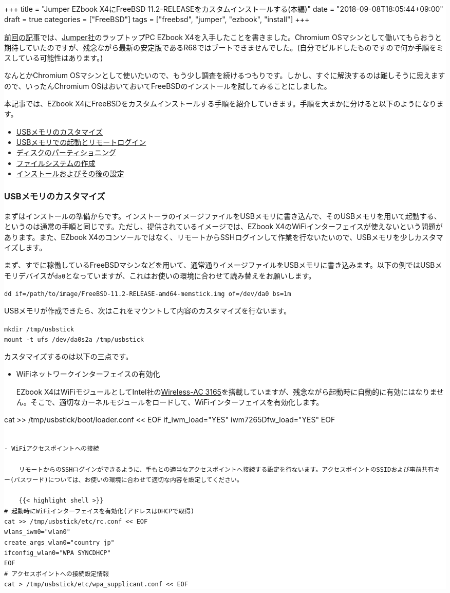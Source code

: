+++
title = "Jumper EZbook X4にFreeBSD 11.2-RELEASEをカスタムインストールする(本編)"
date = "2018-09-08T18:05:44+09:00"
draft = true
categories = ["FreeBSD"]
tags = ["freebsd", "jumper", "ezbook", "install"]
+++

[前回の記事](/post/ezbook-x4-freebsd-intro/)では、[Jumper社](http://www.jumper.com.cn/)のラップトップPC EZbook X4を入手したことを書きました。Chromium OSマシンとして働いてもらおうと期待していたのですが、残念ながら最新の安定版であるR68ではブートできませんでした。(自分でビルドしたものですので何か手順をミスしている可能性はあります。)

なんとかChromium OSマシンとして使いたいので、もう少し調査を続けるつもりです。しかし、すぐに解決するのは難しそうに思えますので、いったんChromium OSはおいておいてFreeBSDのインストールを試してみることにしました。

本記事では、EZbook X4にFreeBSDをカスタムインストールする手順を紹介していきます。手順を大まかに分けると以下のようになります。

- [USBメモリのカスタマイズ](#usbメモリのカスタマイズ)
- [USBメモリでの起動とリモートログイン](#usbメモリでの起動とリモートログイン)
- [ディスクのパーティショニング](#ディスクのパーティショニング)
- [ファイルシステムの作成](#ファイルシステムの作成)
- [インストールおよびその後の設定](#インストールおよびその後の設定)

### USBメモリのカスタマイズ
まずはインストールの準備からです。インストーラのイメージファイルをUSBメモリに書き込んで、そのUSBメモリを用いて起動する、というのは通常の手順と同じです。ただし、提供されているイメージでは、EZbook X4のWiFiインターフェイスが使えないという問題があります。また、EZbook X4のコンソールではなく、リモートからSSHログインして作業を行ないたいので、USBメモリを少しカスタマイズします。

まず、すでに稼働しているFreeBSDマシンなどを用いて、通常通りイメージファイルをUSBメモリに書き込みます。以下の例ではUSBメモリデバイスが`da0`となっていますが、これはお使いの環境に合わせて読み替えをお願いします。

``` shell
dd if=/path/to/image/FreeBSD-11.2-RELEASE-amd64-memstick.img of=/dev/da0 bs=1m
```

USBメモリが作成できたら、次はこれをマウントして内容のカスタマイズを行ないます。

``` shell
mkdir /tmp/usbstick
mount -t ufs /dev/da0s2a /tmp/usbstick
```

カスタマイズするのは以下の三点です。

- WiFiネットワークインターフェイスの有効化

    EZbook X4はWiFiモジュールとしてIntel社の[Wireless-AC 3165](https://ark.intel.com/products/89450/Intel-Dual-Band-Wireless-AC-3165)を搭載していますが、残念ながら起動時に自動的に有効にはなりません。そこで、適切なカーネルモジュールをロードして、WiFiインターフェイスを有効化します。

    ``` shell
cat >> /tmp/usbstick/boot/loader.conf << EOF
if_iwm_load="YES"
iwm7265Dfw_load="YES"
EOF
```
	
- WiFiアクセスポイントへの接続

    リモートからのSSHログインができるように、手もとの適当なアクセスポイントへ接続する設定を行ないます。アクセスポイントのSSIDおよび事前共有キー(パスワード)については、お使いの環境に合わせて適切な内容を設定してください。

    {{< highlight shell >}}
# 起動時にWiFiインターフェイスを有効化(アドレスはDHCPで取得)
cat >> /tmp/usbstick/etc/rc.conf << EOF
wlans_iwm0="wlan0"
create_args_wlan0="country jp"
ifconfig_wlan0="WPA SYNCDHCP"
EOF
# アクセスポイントへの接続設定情報
cat > /tmp/usbstick/etc/wpa_supplicant.conf << EOF
```